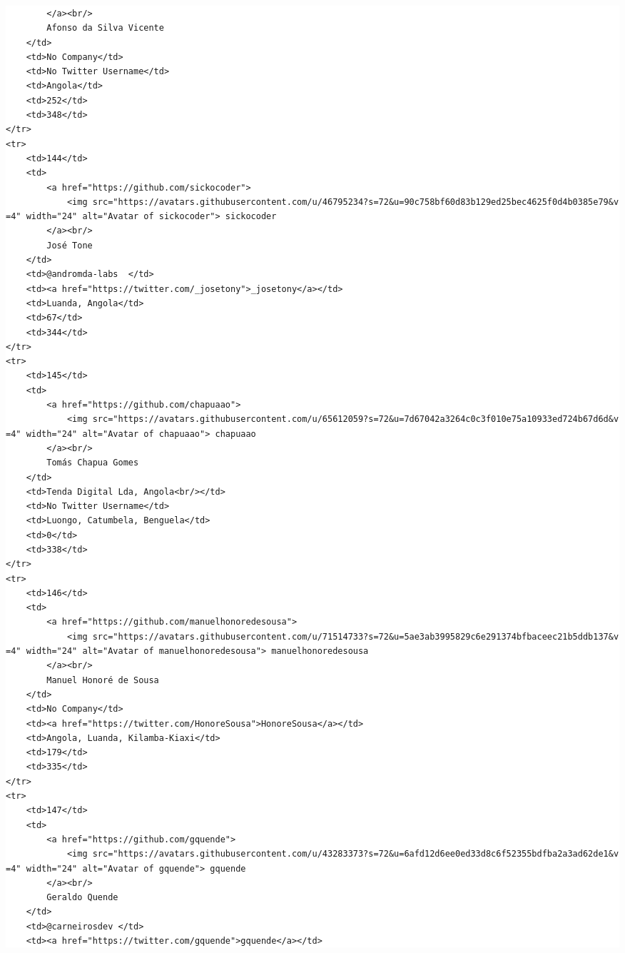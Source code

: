 			</a><br/>
			Afonso da Silva Vicente
		</td>
		<td>No Company</td>
		<td>No Twitter Username</td>
		<td>Angola</td>
		<td>252</td>
		<td>348</td>
	</tr>
	<tr>
		<td>144</td>
		<td>
			<a href="https://github.com/sickocoder">
				<img src="https://avatars.githubusercontent.com/u/46795234?s=72&u=90c758bf60d83b129ed25bec4625f0d4b0385e79&v=4" width="24" alt="Avatar of sickocoder"> sickocoder
			</a><br/>
			José Tone
		</td>
		<td>@andromda-labs  </td>
		<td><a href="https://twitter.com/_josetony">_josetony</a></td>
		<td>Luanda, Angola</td>
		<td>67</td>
		<td>344</td>
	</tr>
	<tr>
		<td>145</td>
		<td>
			<a href="https://github.com/chapuaao">
				<img src="https://avatars.githubusercontent.com/u/65612059?s=72&u=7d67042a3264c0c3f010e75a10933ed724b67d6d&v=4" width="24" alt="Avatar of chapuaao"> chapuaao
			</a><br/>
			Tomás Chapua Gomes
		</td>
		<td>Tenda Digital Lda, Angola<br/></td>
		<td>No Twitter Username</td>
		<td>Luongo, Catumbela, Benguela</td>
		<td>0</td>
		<td>338</td>
	</tr>
	<tr>
		<td>146</td>
		<td>
			<a href="https://github.com/manuelhonoredesousa">
				<img src="https://avatars.githubusercontent.com/u/71514733?s=72&u=5ae3ab3995829c6e291374bfbaceec21b5ddb137&v=4" width="24" alt="Avatar of manuelhonoredesousa"> manuelhonoredesousa
			</a><br/>
			Manuel Honoré de Sousa
		</td>
		<td>No Company</td>
		<td><a href="https://twitter.com/HonoreSousa">HonoreSousa</a></td>
		<td>Angola, Luanda, Kilamba-Kiaxi</td>
		<td>179</td>
		<td>335</td>
	</tr>
	<tr>
		<td>147</td>
		<td>
			<a href="https://github.com/gquende">
				<img src="https://avatars.githubusercontent.com/u/43283373?s=72&u=6afd12d6ee0ed33d8c6f52355bdfba2a3ad62de1&v=4" width="24" alt="Avatar of gquende"> gquende
			</a><br/>
			Geraldo Quende
		</td>
		<td>@carneirosdev </td>
		<td><a href="https://twitter.com/gquende">gquende</a></td>